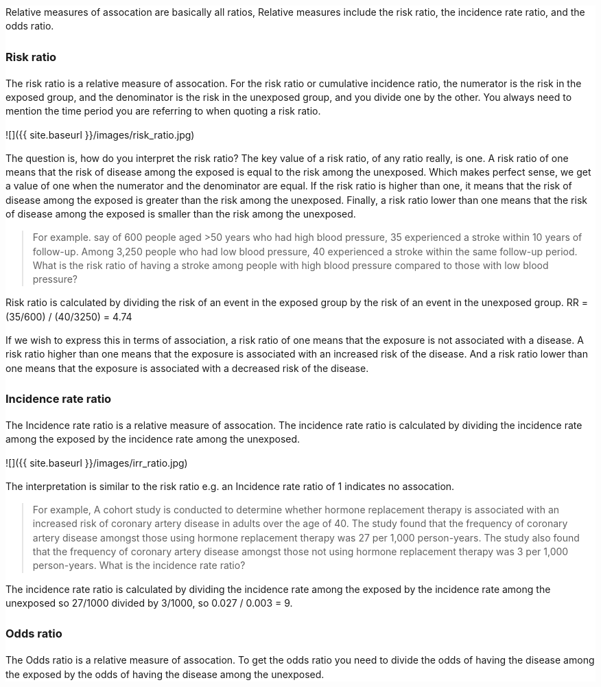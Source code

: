 Relative measures of assocation are basically all ratios, Relative measures include the risk ratio, the incidence rate ratio, and the odds ratio.

### Risk ratio

The risk ratio is a relative measure of assocation. For the risk ratio or cumulative incidence ratio, the numerator is the risk in the exposed group, and the denominator is the risk in the unexposed group, and you divide one by the other. You always need to mention the time period you are referring to when quoting a risk ratio.

![]({{ site.baseurl }}/images/risk_ratio.jpg)

The question is, how do you interpret the risk ratio? The key value of a risk ratio, of any ratio really, is one. A risk ratio of one means that the risk of disease among the exposed is equal to the risk among the unexposed. Which makes perfect sense, we get a value of one when the numerator and the denominator are equal. If the risk ratio is higher than one, it means that the risk of disease among the exposed is greater than the risk among the unexposed. Finally, a risk ratio lower than one means that the risk of disease among the exposed is smaller than the risk among the unexposed.

> For example. say of  600 people aged >50 years who had high blood pressure, 35 experienced a stroke within 10 years of follow-up. Among 3,250 people who had low blood pressure, 40 experienced a stroke within the same follow-up period. What is the risk ratio of having a stroke among people with high blood pressure compared to those with low blood pressure?

Risk ratio is calculated by dividing the risk of an event in the exposed group by the risk of an event in the unexposed group. RR = (35/600) / (40/3250) = 4.74   

If we wish to express this in terms of association, a risk ratio of one means that the exposure is not associated with a disease. A risk ratio higher than one means that the exposure is associated with an increased risk of the disease. And a risk ratio lower than one means that the exposure is associated with a decreased risk of the disease. 

### Incidence rate ratio

The Incidence rate ratio is a relative measure of assocation. The incidence rate ratio is calculated by dividing the incidence rate among the exposed by the incidence rate among the unexposed. 

![]({{ site.baseurl }}/images/irr_ratio.jpg)

The interpretation is similar to the risk ratio e.g. an Incidence rate ratio of 1 indicates no assocation.

> For example, A cohort study is conducted to determine whether hormone replacement therapy is associated with an increased risk of coronary artery disease in adults over the age of 40. The study found that the frequency of coronary artery disease amongst those using hormone replacement therapy was 27 per 1,000 person-years. The study also found that the frequency of coronary artery disease amongst those not using hormone replacement therapy was 3 per 1,000 person-years. What is the incidence rate ratio?

The incidence rate ratio is calculated by dividing the incidence rate among the exposed by the incidence rate among the unexposed so 27/1000 divided by 3/1000, so 0.027 / 0.003 = 9. 

### Odds ratio

The Odds ratio is a relative measure of assocation. To get the odds ratio you need to divide the odds of having the disease among the exposed by the odds of having the disease among the unexposed.
